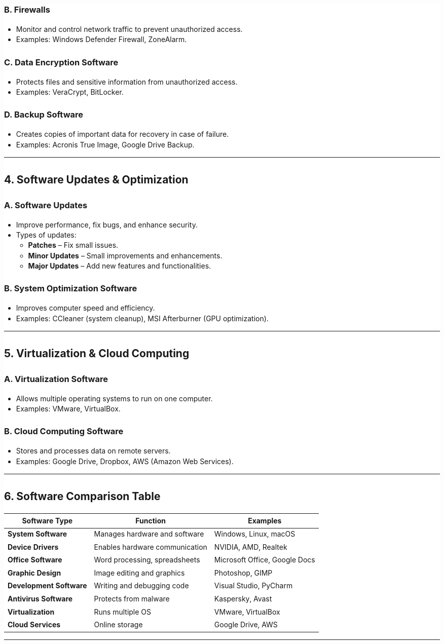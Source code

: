### **B. Firewalls**  
- Monitor and control network traffic to prevent unauthorized access.  
- Examples: Windows Defender Firewall, ZoneAlarm.  

### **C. Data Encryption Software**  
- Protects files and sensitive information from unauthorized access.  
- Examples: VeraCrypt, BitLocker.  

### **D. Backup Software**  
- Creates copies of important data for recovery in case of failure.  
- Examples: Acronis True Image, Google Drive Backup.  

---

## **4. Software Updates & Optimization**  

### **A. Software Updates**  
- Improve performance, fix bugs, and enhance security.  
- Types of updates:  
  - **Patches** – Fix small issues.  
  - **Minor Updates** – Small improvements and enhancements.  
  - **Major Updates** – Add new features and functionalities.  

### **B. System Optimization Software**  
- Improves computer speed and efficiency.  
- Examples: CCleaner (system cleanup), MSI Afterburner (GPU optimization).  

---

## **5. Virtualization & Cloud Computing**  

### **A. Virtualization Software**  
- Allows multiple operating systems to run on one computer.  
- Examples: VMware, VirtualBox.  

### **B. Cloud Computing Software**  
- Stores and processes data on remote servers.  
- Examples: Google Drive, Dropbox, AWS (Amazon Web Services).  

---

## **6. Software Comparison Table**  

| **Software Type** | **Function** | **Examples** |  
|------------------|-------------|------------|  
| **System Software** | Manages hardware and software | Windows, Linux, macOS |  
| **Device Drivers** | Enables hardware communication | NVIDIA, AMD, Realtek |  
| **Office Software** | Word processing, spreadsheets | Microsoft Office, Google Docs |  
| **Graphic Design** | Image editing and graphics | Photoshop, GIMP |  
| **Development Software** | Writing and debugging code | Visual Studio, PyCharm |  
| **Antivirus Software** | Protects from malware | Kaspersky, Avast |  
| **Virtualization** | Runs multiple OS | VMware, VirtualBox |  
| **Cloud Services** | Online storage | Google Drive, AWS |  

---
